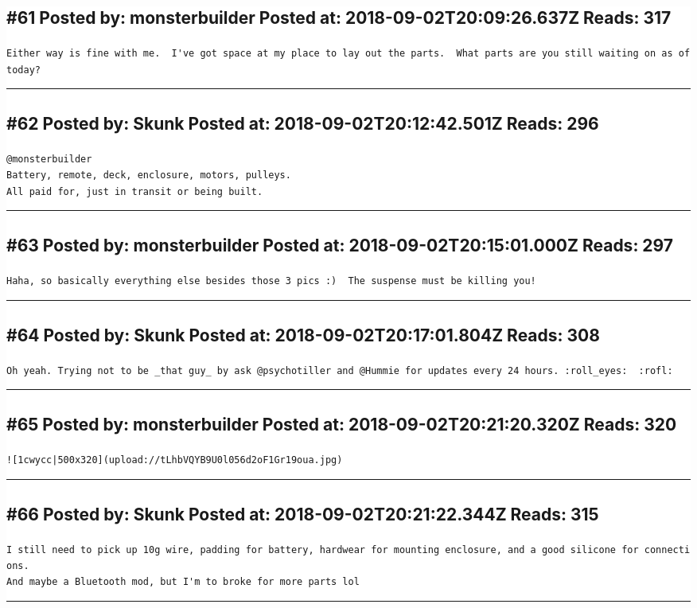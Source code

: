 ## \#61 Posted by: monsterbuilder Posted at: 2018-09-02T20:09:26.637Z Reads: 317

```
Either way is fine with me.  I've got space at my place to lay out the parts.  What parts are you still waiting on as of today?
```

---
## \#62 Posted by: Skunk Posted at: 2018-09-02T20:12:42.501Z Reads: 296

```
@monsterbuilder 
Battery, remote, deck, enclosure, motors, pulleys.
All paid for, just in transit or being built.
```

---
## \#63 Posted by: monsterbuilder Posted at: 2018-09-02T20:15:01.000Z Reads: 297

```
Haha, so basically everything else besides those 3 pics :)  The suspense must be killing you!
```

---
## \#64 Posted by: Skunk Posted at: 2018-09-02T20:17:01.804Z Reads: 308

```
Oh yeah. Trying not to be _that guy_ by ask @psychotiller and @Hummie for updates every 24 hours. :roll_eyes:  :rofl:
```

---
## \#65 Posted by: monsterbuilder Posted at: 2018-09-02T20:21:20.320Z Reads: 320

```
![1cwycc|500x320](upload://tLhbVQYB9U0l056d2oF1Gr19oua.jpg)
```

---
## \#66 Posted by: Skunk Posted at: 2018-09-02T20:21:22.344Z Reads: 315

```
I still need to pick up 10g wire, padding for battery, hardwear for mounting enclosure, and a good silicone for connections.
And maybe a Bluetooth mod, but I'm to broke for more parts lol
```

---